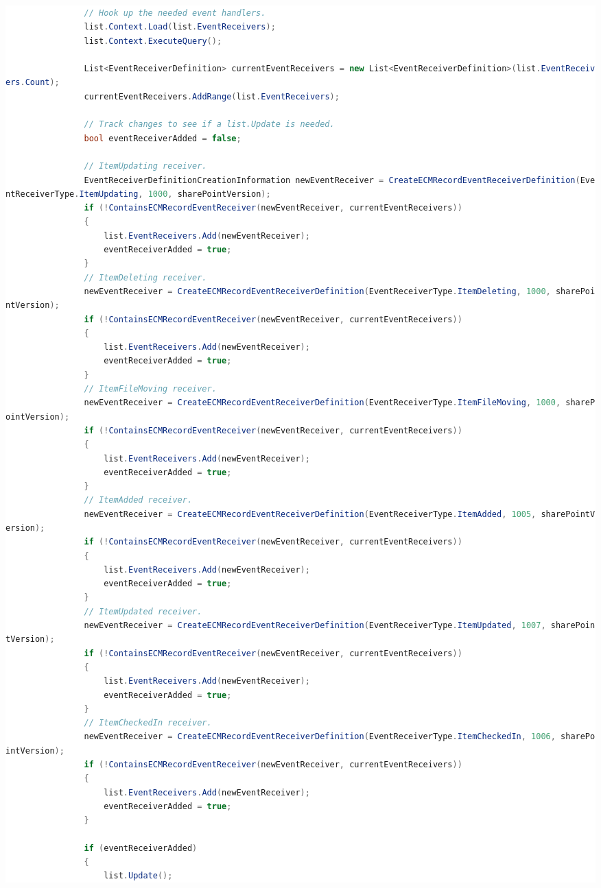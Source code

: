 ```C#
                // Hook up the needed event handlers.
                list.Context.Load(list.EventReceivers);
                list.Context.ExecuteQuery();

                List<EventReceiverDefinition> currentEventReceivers = new List<EventReceiverDefinition>(list.EventReceivers.Count);
                currentEventReceivers.AddRange(list.EventReceivers);

                // Track changes to see if a list.Update is needed.
                bool eventReceiverAdded = false;
                
                // ItemUpdating receiver.
                EventReceiverDefinitionCreationInformation newEventReceiver = CreateECMRecordEventReceiverDefinition(EventReceiverType.ItemUpdating, 1000, sharePointVersion);
                if (!ContainsECMRecordEventReceiver(newEventReceiver, currentEventReceivers))
                {
                    list.EventReceivers.Add(newEventReceiver);
                    eventReceiverAdded = true;
                }
                // ItemDeleting receiver.
                newEventReceiver = CreateECMRecordEventReceiverDefinition(EventReceiverType.ItemDeleting, 1000, sharePointVersion);
                if (!ContainsECMRecordEventReceiver(newEventReceiver, currentEventReceivers))
                {
                    list.EventReceivers.Add(newEventReceiver);
                    eventReceiverAdded = true;
                }
                // ItemFileMoving receiver.
                newEventReceiver = CreateECMRecordEventReceiverDefinition(EventReceiverType.ItemFileMoving, 1000, sharePointVersion);
                if (!ContainsECMRecordEventReceiver(newEventReceiver, currentEventReceivers))
                {
                    list.EventReceivers.Add(newEventReceiver);
                    eventReceiverAdded = true;
                }
                // ItemAdded receiver.
                newEventReceiver = CreateECMRecordEventReceiverDefinition(EventReceiverType.ItemAdded, 1005, sharePointVersion);
                if (!ContainsECMRecordEventReceiver(newEventReceiver, currentEventReceivers))
                {
                    list.EventReceivers.Add(newEventReceiver);
                    eventReceiverAdded = true;
                }
                // ItemUpdated receiver.
                newEventReceiver = CreateECMRecordEventReceiverDefinition(EventReceiverType.ItemUpdated, 1007, sharePointVersion);
                if (!ContainsECMRecordEventReceiver(newEventReceiver, currentEventReceivers))
                {
                    list.EventReceivers.Add(newEventReceiver);
                    eventReceiverAdded = true;
                }
                // ItemCheckedIn receiver.
                newEventReceiver = CreateECMRecordEventReceiverDefinition(EventReceiverType.ItemCheckedIn, 1006, sharePointVersion);
                if (!ContainsECMRecordEventReceiver(newEventReceiver, currentEventReceivers))
                {
                    list.EventReceivers.Add(newEventReceiver);
                    eventReceiverAdded = true;
                }
                                
                if (eventReceiverAdded)
                {
                    list.Update();
```